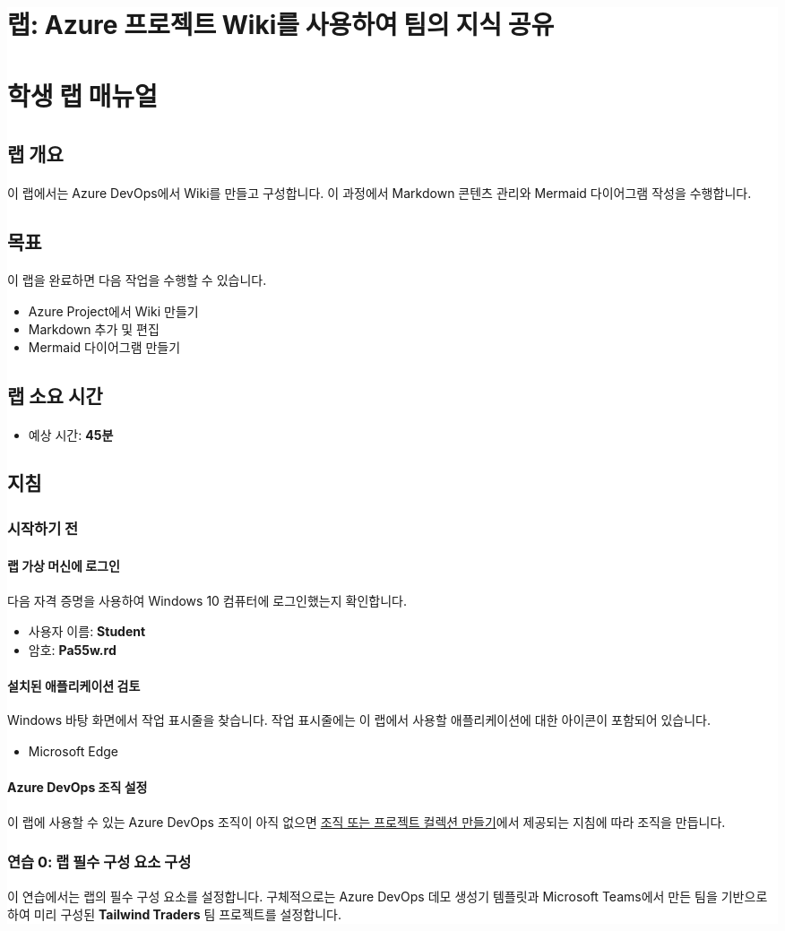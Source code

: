 ﻿---
lab:
    title: '랩: Azure 프로젝트 Wiki를 사용하여 팀의 지식 공유'
    module: '모듈 03: 기술적인 문제 관리'
---

# 랩: Azure 프로젝트 Wiki를 사용하여 팀의 지식 공유
# 학생 랩 매뉴얼

## 랩 개요

이 랩에서는 Azure DevOps에서 Wiki를 만들고 구성합니다. 이 과정에서 Markdown 콘텐츠 관리와 Mermaid 다이어그램 작성을 수행합니다.

## 목표

이 랩을 완료하면 다음 작업을 수행할 수 있습니다.

- Azure Project에서 Wiki 만들기
- Markdown 추가 및 편집
- Mermaid 다이어그램 만들기

## 랩 소요 시간

-   예상 시간: **45분**

## 지침

### 시작하기 전

#### 랩 가상 머신에 로그인

다음 자격 증명을 사용하여 Windows 10 컴퓨터에 로그인했는지 확인합니다.
    
-   사용자 이름: **Student**
-   암호: **Pa55w.rd**

#### 설치된 애플리케이션 검토

Windows 바탕 화면에서 작업 표시줄을 찾습니다. 작업 표시줄에는 이 랩에서 사용할 애플리케이션에 대한 아이콘이 포함되어 있습니다.
    
-   Microsoft Edge

#### Azure DevOps 조직 설정 

이 랩에 사용할 수 있는 Azure DevOps 조직이 아직 없으면 [조직 또는 프로젝트 컬렉션 만들기](https://docs.microsoft.com/ko-kr/azure/devops/organizations/accounts/create-organization?view=azure-devops)에서 제공되는 지침에 따라 조직을 만듭니다.

### 연습 0: 랩 필수 구성 요소 구성

이 연습에서는 랩의 필수 구성 요소를 설정합니다. 구체적으로는 Azure DevOps 데모 생성기 템플릿과 Microsoft Teams에서 만든 팀을 기반으로 하여 미리 구성된 **Tailwind Traders** 팀 프로젝트를 설정합니다.
